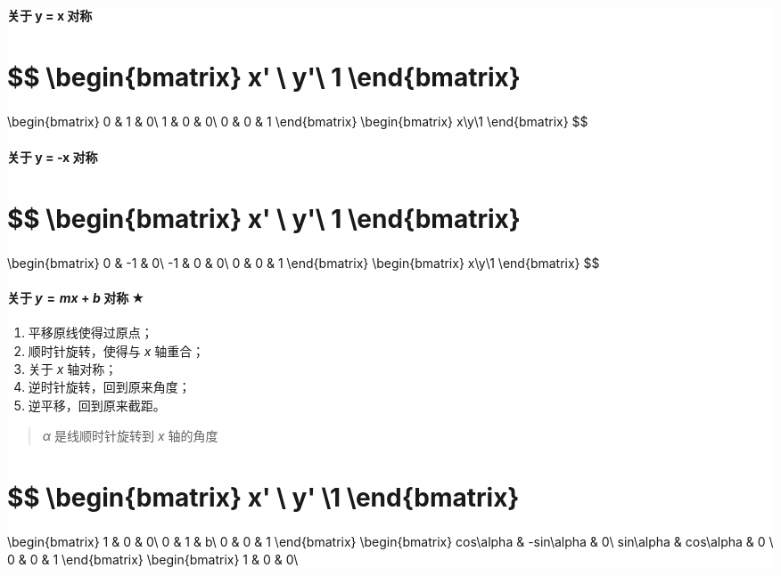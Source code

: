 #### 关于 y = x 对称

$$
\begin{bmatrix}
x' \\
y'\\
1
\end{bmatrix}
=
\begin{bmatrix}
0 & 1 & 0\\
1 & 0 & 0\\
0 & 0 & 1
\end{bmatrix}
\begin{bmatrix}
x\\y\\1
\end{bmatrix}
$$

#### 关于 y = -x 对称

$$
\begin{bmatrix}
x' \\
y'\\
1
\end{bmatrix}
=
\begin{bmatrix}
0 & -1 & 0\\
-1 & 0 & 0\\
0 & 0 & 1
\end{bmatrix}
\begin{bmatrix}
x\\y\\1
\end{bmatrix}
$$

#### 关于 $y = mx + b$ 对称 $\bigstar$

1. 平移原线使得过原点；
2. 顺时针旋转，使得与 $x$ 轴重合；
3. 关于 $x$ 轴对称；
4. 逆时针旋转，回到原来角度；
5. 逆平移，回到原来截距。

> $\alpha$ 是线顺时针旋转到 $x$ 轴的角度

$$
\begin{bmatrix}
x' \\ y' \\1
\end{bmatrix}
=
\begin{bmatrix}
1 & 0 & 0\\
0 & 1 & b\\
0 & 0 & 1
\end{bmatrix}
\begin{bmatrix}
cos\alpha & -sin\alpha & 0\\
sin\alpha & cos\alpha & 0 \\
0 & 0 & 1
\end{bmatrix}
\begin{bmatrix}
1 & 0 & 0\\